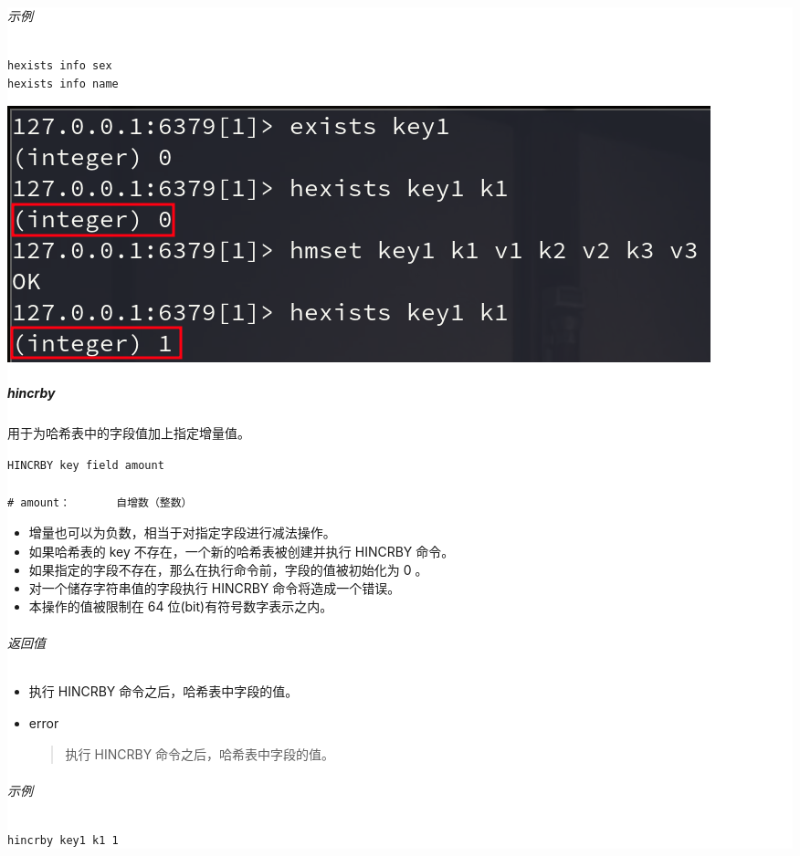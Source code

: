 

###### 示例

```shell
hexists info sex
hexists info name
```

![image-20220307225802533](.assets/image-20220307225802533.png)



##### hincrby

用于为哈希表中的字段值加上指定增量值。

```shell
HINCRBY key field amount

# amount：		自增数（整数）
```

- 增量也可以为负数，相当于对指定字段进行减法操作。
- 如果哈希表的 key 不存在，一个新的哈希表被创建并执行 HINCRBY 命令。
- 如果指定的字段不存在，那么在执行命令前，字段的值被初始化为 0 。
- 对一个储存字符串值的字段执行 HINCRBY 命令将造成一个错误。
- 本操作的值被限制在 64 位(bit)有符号数字表示之内。



###### 返回值

- 执行 HINCRBY 命令之后，哈希表中字段的值。

- error

    > 执行 HINCRBY 命令之后，哈希表中字段的值。



###### 示例

```shell
hincrby key1 k1 1
```
